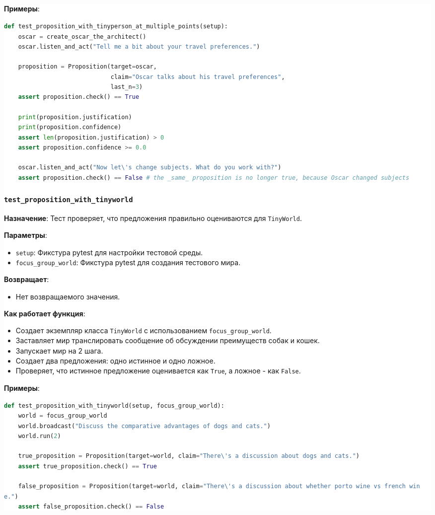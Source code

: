 **Примеры**:
```python
def test_proposition_with_tinyperson_at_multiple_points(setup):
    oscar = create_oscar_the_architect()
    oscar.listen_and_act("Tell me a bit about your travel preferences.")
    
    proposition = Proposition(target=oscar, 
                              claim="Oscar talks about his travel preferences",
                              last_n=3)
    assert proposition.check() == True

    print(proposition.justification)
    print(proposition.confidence)
    assert len(proposition.justification) > 0
    assert proposition.confidence >= 0.0

    oscar.listen_and_act("Now let\'s change subjects. What do you work with?")
    assert proposition.check() == False # the _same_ proposition is no longer true, because Oscar changed subjects
```

### `test_proposition_with_tinyworld`

**Назначение**: Тест проверяет, что предложения правильно оцениваются для `TinyWorld`.

**Параметры**:
- `setup`: Фикстура pytest для настройки тестовой среды.
- `focus_group_world`: Фикстура pytest для создания тестового мира.

**Возвращает**:
- Нет возвращаемого значения.

**Как работает функция**:
- Создает экземпляр класса `TinyWorld` с использованием `focus_group_world`.
- Заставляет мир транслировать сообщение об обсуждении преимуществ собак и кошек.
- Запускает мир на 2 шага.
- Создает два предложения: одно истинное и одно ложное.
- Проверяет, что истинное предложение оценивается как `True`, а ложное - как `False`.

**Примеры**:
```python
def test_proposition_with_tinyworld(setup, focus_group_world):
    world = focus_group_world
    world.broadcast("Discuss the comparative advantages of dogs and cats.")
    world.run(2)

    true_proposition = Proposition(target=world, claim="There\'s a discussion about dogs and cats.")
    assert true_proposition.check() == True

    false_proposition = Proposition(target=world, claim="There\'s a discussion about whether porto wine vs french wine.")
    assert false_proposition.check() == False
```
